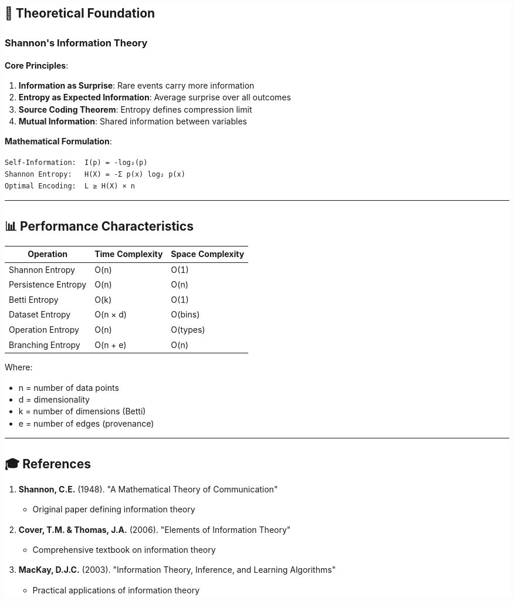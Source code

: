 
## 🔬 Theoretical Foundation

### Shannon's Information Theory

**Core Principles**:
1. **Information as Surprise**: Rare events carry more information
2. **Entropy as Expected Information**: Average surprise over all outcomes
3. **Source Coding Theorem**: Entropy defines compression limit
4. **Mutual Information**: Shared information between variables

**Mathematical Formulation**:
```
Self-Information:  I(p) = -log₂(p)
Shannon Entropy:   H(X) = -Σ p(x) log₂ p(x)
Optimal Encoding:  L ≥ H(X) × n
```

---

## 📊 Performance Characteristics

| Operation | Time Complexity | Space Complexity |
|-----------|----------------|------------------|
| Shannon Entropy | O(n) | O(1) |
| Persistence Entropy | O(n) | O(n) |
| Betti Entropy | O(k) | O(1) |
| Dataset Entropy | O(n × d) | O(bins) |
| Operation Entropy | O(n) | O(types) |
| Branching Entropy | O(n + e) | O(n) |

Where:
- n = number of data points
- d = dimensionality
- k = number of dimensions (Betti)
- e = number of edges (provenance)

---

## 🎓 References

1. **Shannon, C.E.** (1948). "A Mathematical Theory of Communication"
   - Original paper defining information theory
   
2. **Cover, T.M. & Thomas, J.A.** (2006). "Elements of Information Theory"
   - Comprehensive textbook on information theory
   
3. **MacKay, D.J.C.** (2003). "Information Theory, Inference, and Learning Algorithms"
   - Practical applications of information theory
